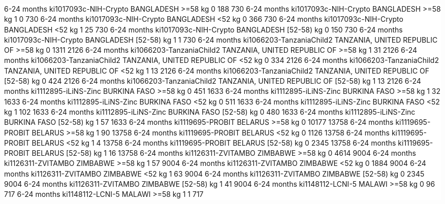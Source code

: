 6-24 months   ki1017093c-NIH-Crypto      BANGLADESH                     >=58 kg               0      188     730
6-24 months   ki1017093c-NIH-Crypto      BANGLADESH                     >=58 kg               1        0     730
6-24 months   ki1017093c-NIH-Crypto      BANGLADESH                     <52 kg                0      366     730
6-24 months   ki1017093c-NIH-Crypto      BANGLADESH                     <52 kg                1       25     730
6-24 months   ki1017093c-NIH-Crypto      BANGLADESH                     [52-58) kg            0      150     730
6-24 months   ki1017093c-NIH-Crypto      BANGLADESH                     [52-58) kg            1        1     730
6-24 months   ki1066203-TanzaniaChild2   TANZANIA, UNITED REPUBLIC OF   >=58 kg               0     1311    2126
6-24 months   ki1066203-TanzaniaChild2   TANZANIA, UNITED REPUBLIC OF   >=58 kg               1       31    2126
6-24 months   ki1066203-TanzaniaChild2   TANZANIA, UNITED REPUBLIC OF   <52 kg                0      334    2126
6-24 months   ki1066203-TanzaniaChild2   TANZANIA, UNITED REPUBLIC OF   <52 kg                1       13    2126
6-24 months   ki1066203-TanzaniaChild2   TANZANIA, UNITED REPUBLIC OF   [52-58) kg            0      424    2126
6-24 months   ki1066203-TanzaniaChild2   TANZANIA, UNITED REPUBLIC OF   [52-58) kg            1       13    2126
6-24 months   ki1112895-iLiNS-Zinc       BURKINA FASO                   >=58 kg               0      451    1633
6-24 months   ki1112895-iLiNS-Zinc       BURKINA FASO                   >=58 kg               1       32    1633
6-24 months   ki1112895-iLiNS-Zinc       BURKINA FASO                   <52 kg                0      511    1633
6-24 months   ki1112895-iLiNS-Zinc       BURKINA FASO                   <52 kg                1      102    1633
6-24 months   ki1112895-iLiNS-Zinc       BURKINA FASO                   [52-58) kg            0      480    1633
6-24 months   ki1112895-iLiNS-Zinc       BURKINA FASO                   [52-58) kg            1       57    1633
6-24 months   ki1119695-PROBIT           BELARUS                        >=58 kg               0    10177   13758
6-24 months   ki1119695-PROBIT           BELARUS                        >=58 kg               1       90   13758
6-24 months   ki1119695-PROBIT           BELARUS                        <52 kg                0     1126   13758
6-24 months   ki1119695-PROBIT           BELARUS                        <52 kg                1        4   13758
6-24 months   ki1119695-PROBIT           BELARUS                        [52-58) kg            0     2345   13758
6-24 months   ki1119695-PROBIT           BELARUS                        [52-58) kg            1       16   13758
6-24 months   ki1126311-ZVITAMBO         ZIMBABWE                       >=58 kg               0     4614    9004
6-24 months   ki1126311-ZVITAMBO         ZIMBABWE                       >=58 kg               1       57    9004
6-24 months   ki1126311-ZVITAMBO         ZIMBABWE                       <52 kg                0     1884    9004
6-24 months   ki1126311-ZVITAMBO         ZIMBABWE                       <52 kg                1       63    9004
6-24 months   ki1126311-ZVITAMBO         ZIMBABWE                       [52-58) kg            0     2345    9004
6-24 months   ki1126311-ZVITAMBO         ZIMBABWE                       [52-58) kg            1       41    9004
6-24 months   ki1148112-LCNI-5           MALAWI                         >=58 kg               0       96     717
6-24 months   ki1148112-LCNI-5           MALAWI                         >=58 kg               1        1     717